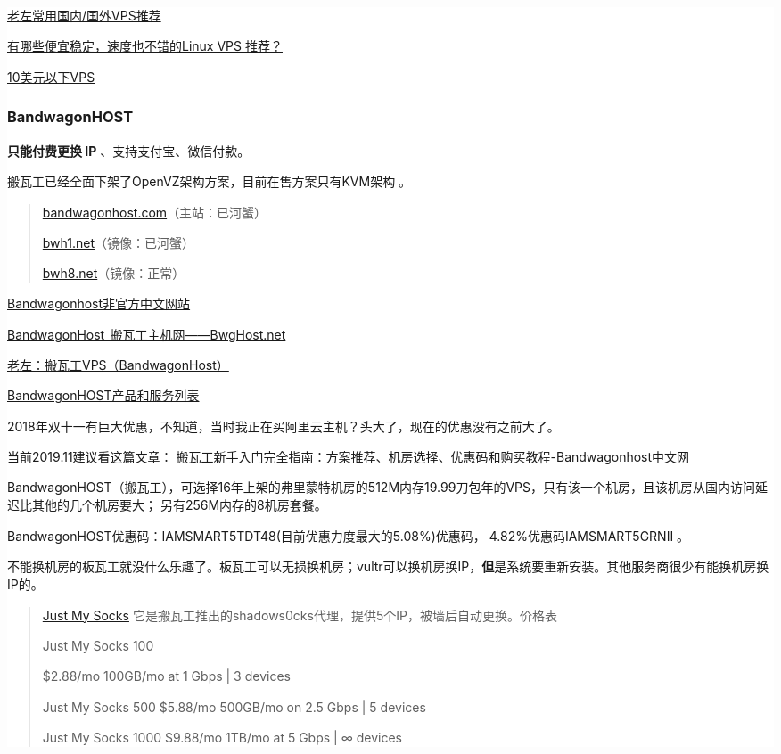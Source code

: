 [老左常用国内/国外VPS推荐](http://www.laozuo.org/myvps)  

[有哪些便宜稳定，速度也不错的Linux VPS 推荐？](https://www.zhihu.com/question/20800554)  

[10美元以下VPS](https://www.vpser.net/ten-dollars-vps)  



### BandwagonHOST

 **只能付费更换 IP** 、支持支付宝、微信付款。

 搬瓦工已经全面下架了OpenVZ架构方案，目前在售方案只有KVM架构 。



> [bandwagonhost.com](https://www.vultrblog.com/go/bandwagonhost-com/)（主站：已河蟹）
>
> [bwh1.net](https://www.vultrblog.com/go/bwh1/)（镜像：已河蟹）
>
> [bwh8.net](https://www.vultrblog.com/go/bwg/)（镜像：正常）



[Bandwagonhost非官方中文网站](https://www.bandwagonhost.net/)

[BandwagonHost_搬瓦工主机网——BwgHost.net](https://bwghost.net/)

[老左：搬瓦工VPS（BandwagonHost）](http://www.laozuo.org/bandwagonhost)  

[BandwagonHOST产品和服务列表](https://bwh1.net/cart.php?gid=1)  

2018年双十一有巨大优惠，不知道，当时我正在买阿里云主机？头大了，现在的优惠没有之前大了。



当前2019.11建议看这篇文章： [搬瓦工新手入门完全指南：方案推荐、机房选择、优惠码和购买教程-Bandwagonhost中文网](https://www.bandwagonhost.net/4518.html)



BandwagonHOST（搬瓦工），可选择16年上架的弗里蒙特机房的512M内存19.99刀包年的VPS，只有该一个机房，且该机房从国内访问延迟比其他的几个机房要大；
另有256M内存的8机房套餐。

BandwagonHOST优惠码：IAMSMART5TDT48(目前优惠力度最大的5.08%)优惠码， 4.82%优惠码IAMSMART5GRNII 。


不能换机房的板瓦工就没什么乐趣了。板瓦工可以无损换机房；vultr可以换机房换IP，**但**是系统要重新安装。其他服务商很少有能换机房换IP的。



> [Just My Socks](https://justmysocks1.net/members/cart.php?gid=1)  它是搬瓦工推出的shadows0cks代理，提供5个IP，被墙后自动更换。价格表
>
> Just My Socks 100 
>
> $2.88/mo
> 100GB/mo at 1 Gbps | 3 devices
>
> Just My Socks 500
> $5.88/mo
> 500GB/mo on 2.5 Gbps | 5 devices
>
> Just My Socks 1000
> $9.88/mo
> 1TB/mo at 5 Gbps | ∞ devices
